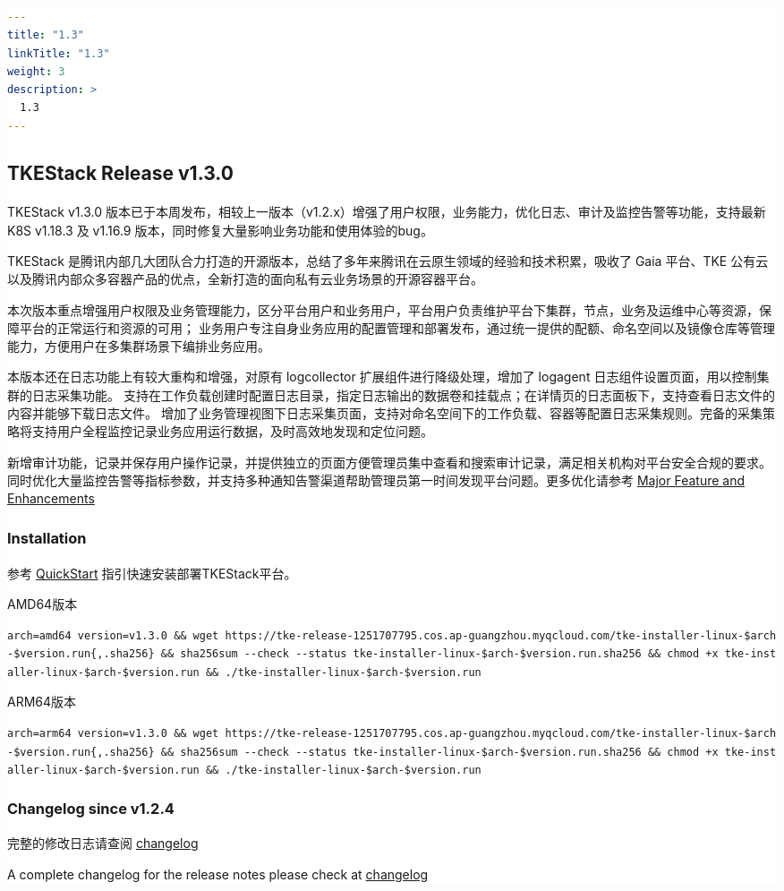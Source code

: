```yaml
---
title: "1.3"
linkTitle: "1.3"
weight: 3
description: >
  1.3
---
```


## TKEStack Release v1.3.0

TKEStack v1.3.0 版本已于本周发布，相较上一版本（v1.2.x）增强了用户权限，业务能力，优化日志、审计及监控告警等功能，支持最新 K8S v1.18.3 及 v1.16.9 版本，同时修复大量影响业务功能和使用体验的bug。

TKEStack 是腾讯内部几大团队合力打造的开源版本，总结了多年来腾讯在云原生领域的经验和技术积累，吸收了 Gaia 平台、TKE 公有云以及腾讯内部众多容器产品的优点，全新打造的面向私有云业务场景的开源容器平台。

本次版本重点增强用户权限及业务管理能力，区分平台用户和业务用户，平台用户负责维护平台下集群，节点，业务及运维中心等资源，保障平台的正常运行和资源的可用； 业务用户专注自身业务应用的配置管理和部署发布，通过统一提供的配额、命名空间以及镜像仓库等管理能力，方便用户在多集群场景下编排业务应用。

本版本还在日志功能上有较大重构和增强，对原有 logcollector 扩展组件进行降级处理，增加了 logagent 日志组件设置页面，用以控制集群的日志采集功能。 支持在工作负载创建时配置日志目录，指定日志输出的数据卷和挂载点；在详情页的日志面板下，支持查看日志文件的内容并能够下载日志文件。 增加了业务管理视图下日志采集页面，支持对命名空间下的工作负载、容器等配置日志采集规则。完备的采集策略将支持用户全程监控记录业务应用运行数据，及时高效地发现和定位问题。

新增审计功能，记录并保存用户操作记录，并提供独立的页面方便管理员集中查看和搜索审计记录，满足相关机构对平台安全合规的要求。 同时优化大量监控告警等指标参数，并支持多种通知告警渠道帮助管理员第一时间发现平台问题。更多优化请参考 [Major Feature and Enhancements](https://github.com/tkestack/tke/wiki/release-1.3#major-feature-and-enhancements)

### Installation

参考 [QuickStart](https://github.com/tkestack/tke#quickstart) 指引快速安装部署TKEStack平台。

AMD64版本

```text
arch=amd64 version=v1.3.0 && wget https://tke-release-1251707795.cos.ap-guangzhou.myqcloud.com/tke-installer-linux-$arch-$version.run{,.sha256} && sha256sum --check --status tke-installer-linux-$arch-$version.run.sha256 && chmod +x tke-installer-linux-$arch-$version.run && ./tke-installer-linux-$arch-$version.run
```

ARM64版本

```text
arch=arm64 version=v1.3.0 && wget https://tke-release-1251707795.cos.ap-guangzhou.myqcloud.com/tke-installer-linux-$arch-$version.run{,.sha256} && sha256sum --check --status tke-installer-linux-$arch-$version.run.sha256 && chmod +x tke-installer-linux-$arch-$version.run && ./tke-installer-linux-$arch-$version.run
```

### Changelog since v1.2.4

完整的修改日志请查阅 [changelog](https://github.com/tkestack/tke/blob/master/CHANGELOG/CHANGELOG-1.3.md)

A complete changelog for the release notes please check at [changelog](https://github.com/tkestack/tke/blob/master/CHANGELOG/CHANGELOG-1.3.md)
